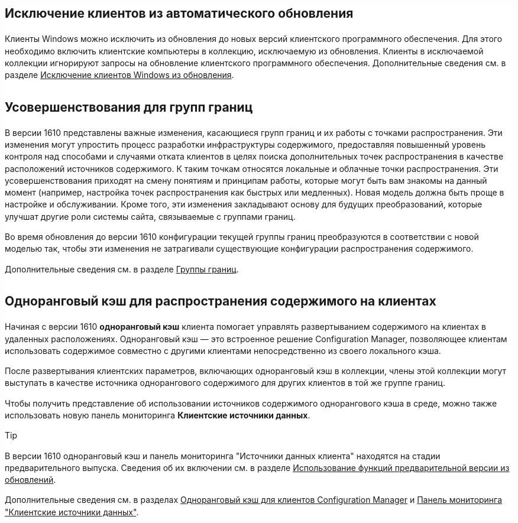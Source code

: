 
## <a name="exclude-clients-from-automatic-upgrade"></a>Исключение клиентов из автоматического обновления
Клиенты Windows можно исключить из обновления до новых версий клиентского программного обеспечения. Для этого необходимо включить клиентские компьютеры в коллекцию, исключаемую из обновления. Клиенты в исключаемой коллекции игнорируют запросы на обновление клиентского программного обеспечения.  Дополнительные сведения см. в разделе [Исключение клиентов Windows из обновления](../../clients/manage/upgrade/exclude-clients-windows.md).


## <a name="improvements-for-boundary-groups"></a>Усовершенствования для групп границ
В версии 1610 представлены важные изменения, касающиеся групп границ и их работы с точками распространения. Эти изменения могут упростить процесс разработки инфраструктуры содержимого, предоставляя повышенный уровень контроля над способами и случаями отката клиентов в целях поиска дополнительных точек распространения в качестве расположений источников содержимого. К таким точкам относятся локальные и облачные точки распространения.
Эти усовершенствования приходят на смену понятиям и принципам работы, которые могут быть вам знакомы на данный момент (например, настройка точек распространения как быстрых или медленных). Новая модель должна быть проще в настройке и обслуживании. Кроме того, эти изменения закладывают основу для будущих преобразований, которые улучшат другие роли системы сайта, связываемые с группами границ.

Во время обновления до версии 1610 конфигурации текущей группы границ преобразуются в соответствии с новой моделью так, чтобы эти изменения не затрагивали существующие конфигурации распространения содержимого.

Дополнительные сведения см. в разделе [Группы границ](../../servers/deploy/configure/boundary-groups.md).


## <a name="peer-cache-for-content-distribution-to-clients"></a>Одноранговый кэш для распространения содержимого на клиентах
Начиная с версии 1610 **одноранговый кэш** клиента помогает управлять развертыванием содержимого на клиентах в удаленных расположениях. Одноранговый кэш — это встроенное решение Configuration Manager, позволяющее клиентам использовать содержимое совместно с другими клиентами непосредственно из своего локального кэша.

После развертывания клиентских параметров, включающих одноранговый кэш в коллекции, члены этой коллекции могут выступать в качестве источника однорангового содержимого для других клиентов в той же группе границ.

Чтобы получить представление об использовании источников содержимого однорангового кэша в среде, можно также использовать новую панель мониторинга **Клиентские источники данных**.

> [!TIP]  
> В версии 1610 одноранговый кэш и панель мониторинга "Источники данных клиента" находятся на стадии предварительного выпуска. Сведения об их включении см. в разделе [Использование функций предварительной версии из обновлений](../../servers/manage/install-in-console-updates.md#bkmk_prerelease).

Дополнительные сведения см. в разделах [Одноранговый кэш для клиентов Configuration Manager](../hierarchy/client-peer-cache.md) и [Панель мониторинга "Клиентские источники данных"](../../servers/deploy/configure/monitor-content-you-have-distributed.md#client-data-sources-dashboard).
